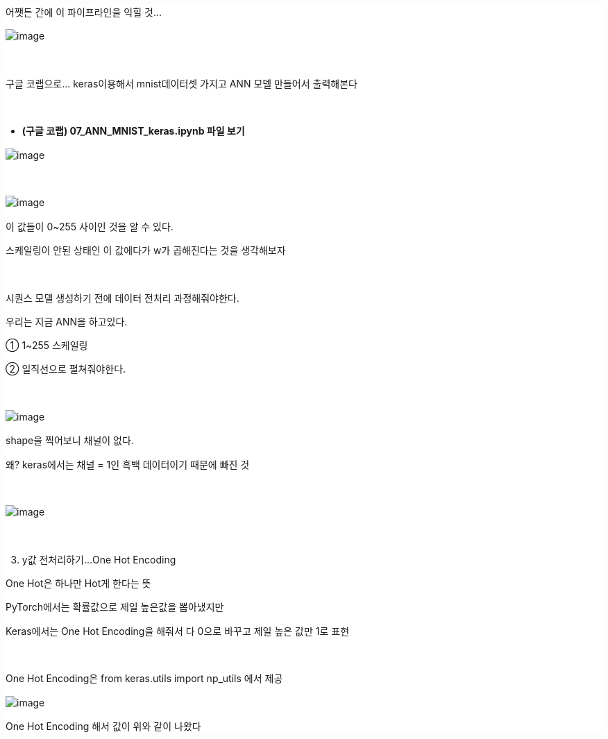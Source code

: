 어쨋든 간에 이 파이프라인을 익힐 것...

![image](https://user-images.githubusercontent.com/78403443/121165956-a047c700-c88b-11eb-9b0b-5cc737e80473.png)

<br/>

구글 코랩으로... keras이용해서 mnist데이터셋 가지고 ANN 모델 만들어서 출력해본다

<br/>

- **(구글 코랩) 07_ANN_MNIST_keras.ipynb 파일 보기**

![image](https://user-images.githubusercontent.com/78403443/121166041-b3f32d80-c88b-11eb-8459-cadcd306a348.png)

<br/>

![image](https://user-images.githubusercontent.com/78403443/121166092-be152c00-c88b-11eb-8a2e-3dd584bf2ca6.png)

이 값들이 0~255 사이인 것을 알 수 있다.

스케일링이 안된 상태인 이 값에다가 w가 곱해진다는 것을 생각해보자

<br/>

시퀀스 모델 생성하기 전에 데이터 전처리 과정해줘야한다.

우리는 지금 ANN을 하고있다.

① 1~255 스케일링

② 일직선으로 펼쳐줘야한다.

<br/>

![image](https://user-images.githubusercontent.com/78403443/121166675-3f6cbe80-c88c-11eb-8fdd-5210a66547c1.png)

shape을 찍어보니 채널이 없다. 

왜? keras에서는 채널 = 1인 흑백 데이터이기 때문에 빠진 것

<br/>

![image](https://user-images.githubusercontent.com/78403443/121166738-4b588080-c88c-11eb-9d85-b175e081f00d.png)

<br/>

3) y값 전처리하기...One Hot Encoding

One Hot은 하나만 Hot게 한다는 뜻

PyTorch에서는 확률값으로 제일 높은값을 뽑아냈지만

Keras에서는 One Hot Encoding을 해줘서 다 0으로 바꾸고 제일 높은 값만 1로 표현

<br/>

One Hot Encoding은 from keras.utils import np_utils 에서 제공

![image](https://user-images.githubusercontent.com/78403443/121166826-5c08f680-c88c-11eb-99f6-d2d8ba46444c.png)

One Hot Encoding 해서 값이 위와 같이 나왔다
